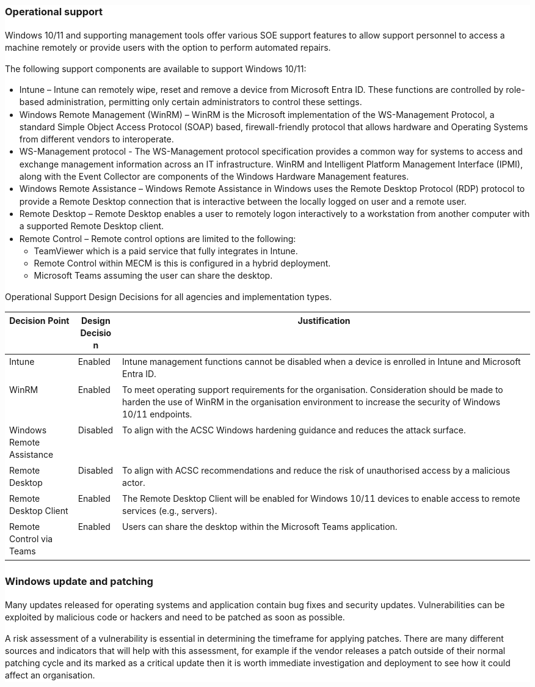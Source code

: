 ### Operational support

Windows 10/11 and supporting management tools offer various SOE support features to allow support personnel to access a machine remotely or provide users with the option to perform automated repairs.

The following support components are available to support Windows 10/11:

- Intune – Intune can remotely wipe, reset and remove a device from Microsoft Entra ID. These functions are controlled by role-based administration, permitting only certain administrators to control these settings.
- Windows Remote Management (WinRM) – WinRM is the Microsoft implementation of the WS-Management Protocol, a standard Simple Object Access Protocol (SOAP) based, firewall-friendly protocol that allows hardware and Operating Systems from different vendors to interoperate.
- WS-Management protocol - The WS-Management protocol specification provides a common way for systems to access and exchange management information across an IT infrastructure. WinRM and Intelligent Platform Management Interface (IPMI), along with the Event Collector are components of the Windows Hardware Management features.
- Windows Remote Assistance – Windows Remote Assistance in Windows uses the Remote Desktop Protocol (RDP) protocol to provide a Remote Desktop connection that is interactive between the locally logged on user and a remote user.
- Remote Desktop – Remote Desktop enables a user to remotely logon interactively to a workstation from another computer with a supported Remote Desktop client.
- Remote Control – Remote control options are limited to the following:
  - TeamViewer which is a paid service that fully integrates in Intune.
  - Remote Control within MECM is this is configured in a hybrid deployment.
  - Microsoft Teams assuming the user can share the desktop.

Operational Support Design Decisions for all agencies and implementation types.

Decision Point | Design Decision | Justification
--- | --- | ---
Intune | Enabled | Intune management functions cannot be disabled when a device is enrolled in Intune and Microsoft Entra ID.
WinRM | Enabled | To meet operating support requirements for the organisation. Consideration should be made to harden the use of WinRM in the organisation environment to increase the security of Windows 10/11 endpoints.
Windows Remote Assistance | Disabled | To align with the ACSC Windows hardening guidance and reduces the attack surface.
Remote Desktop | Disabled | To align with ACSC recommendations and reduce the risk of unauthorised access by a malicious actor. 
Remote Desktop Client | Enabled | The Remote Desktop Client will be enabled for Windows 10/11 devices to enable access to remote services (e.g., servers).
Remote Control via Teams | Enabled | Users can share the desktop within the Microsoft Teams application. 

### Windows update and patching

Many updates released for operating systems and application contain bug fixes and security updates. Vulnerabilities can be exploited by malicious code or hackers and need to be patched as soon as possible.

A risk assessment of a vulnerability is essential in determining the timeframe for applying patches. There are many different sources and indicators that will help with this assessment, for example if the vendor releases a patch outside of their normal patching cycle and its marked as a critical update then it is worth immediate investigation and deployment to see how it could affect an organisation.
